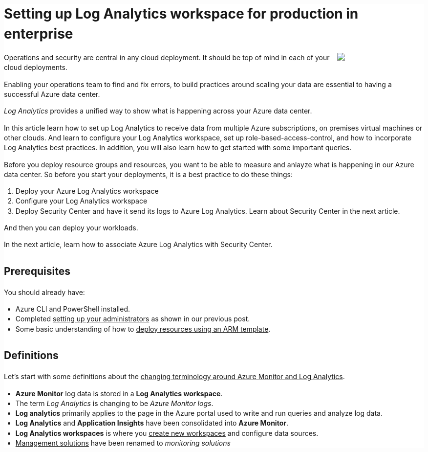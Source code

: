 # Setting up Log Analytics workspace for production in enterprise

<img style="float: right; width: 20%; padding-inline: 6px" src="https://i0.wp.com/azuredays.com/wp-content/uploads/2020/06/icon_1.0.1195.1535.png?resize=196%2C196&ssl=1">
Operations and security are central in any cloud deployment. It should be top of mind in each of your cloud deployments.

Enabling your operations team to find and fix errors, to build practices around scaling your data are essential to having a successful Azure data center.

_Log Analytics_ provides a unified way to show what is happening across your Azure data center.

In this article learn how to set up Log Analytics to receive data from multiple Azure subscriptions, on premises virtual machines or other clouds. And learn to configure your Log Analytics workspace, set up role-based-access-control, and how to incorporate Log Analytics best practices. In addition, you will also learn how to get started with some important queries.

Before you deploy resource groups and resources, you want to be able to measure and anlayze what is happening in our Azure data center. So before you start your deployments, it is a best practice to do these things:

1.  Deploy your Azure Log Analytics workspace
2.  Configure your Log Analytics workspace
3.  Deploy Security Center and have it send its logs to Azure Log Analytics. Learn about Security Center in the next article.

And then you can deploy your workloads.

In the next article, learn how to associate Azure Log Analytics with Security Center.

## Prerequisites

You should already have:

*   Azure CLI and PowerShell installed.
*   Completed [setting up your administrators](http://azuredays.com/2020/06/04/setting-up-your-enterprise-azure-subscription-administrators/) as shown in our previous post.
*   Some basic understanding of how to [deploy resources using an ARM template](https://docs.microsoft.com/en-us/azure/azure-resource-manager/templates/deploy-powershell).

## Definitions

Let’s start with some definitions about the [changing terminology around Azure Monitor and Log Analytics](https://docs.microsoft.com/en-us/azure/azure-monitor/terminology).

*   **Azure Monitor** log data is stored in a **Log Analytics workspace**.
*   The term _Log Analytics_ is changing to be _Azure Monitor logs_.
*   **Log analytics** primarily applies to the page in the Azure portal used to write and run queries and analyze log data.
*   **Log Analytics** and **Application Insights** have been consolidated into **Azure Monitor**.
*   **Log Analytics workspaces** is where you [create new workspaces](https://docs.microsoft.com/en-us/azure/azure-monitor/learn/quick-create-workspace) and configure data sources.
*   [Management solutions](https://docs.microsoft.com/en-us/azure/azure-monitor/insights/solutions) have been renamed to _monitoring solutions_
